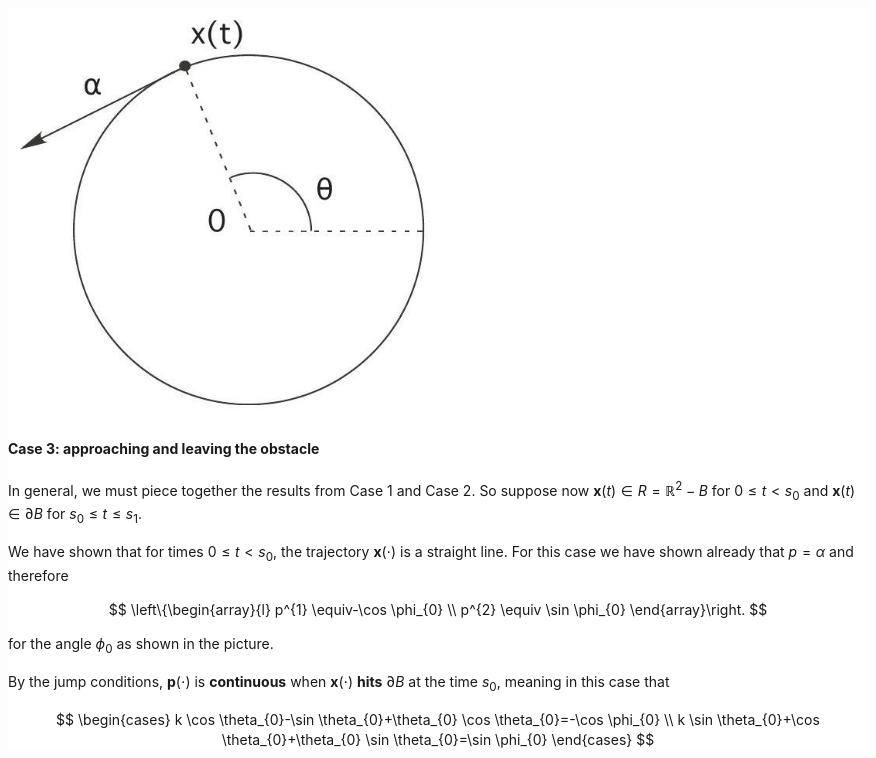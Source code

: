 <img src="/control_om4_8_2_case2.JPG" alt="case 2" width="50%" align="middle">

#### Case 3: approaching and leaving the obstacle
In general, we must piece together the results from Case 1 and Case 2. So suppose now $\boldsymbol{x}(t) \in R=\mathbb{R}^{2}-B$ for $0 \leq t<s_{0}$ and $\boldsymbol{x}(t) \in \partial B$ for $s_{0} \leq t \leq s_{1}$.

We have shown that for times $0 \leq t<s_{0}$, the trajectory $\boldsymbol{x}(\cdot)$ is a straight line. For this case we have shown already that $p=\alpha$ and therefore

$$
\left\{\begin{array}{l}
p^{1} \equiv-\cos \phi_{0} \\
p^{2} \equiv \sin \phi_{0}
\end{array}\right.
$$

for the angle $\phi_{0}$ as shown in the picture.

By the jump conditions, $\boldsymbol{p}(\cdot)$ is **continuous** when $\boldsymbol{x}(\cdot)$ **hits** $\partial B$ at the time $s_{0}$, meaning in this case that

$$
\begin{cases}
k \cos \theta_{0}-\sin \theta_{0}+\theta_{0} \cos \theta_{0}=-\cos \phi_{0} \\
k \sin \theta_{0}+\cos \theta_{0}+\theta_{0} \sin \theta_{0}=\sin \phi_{0}
\end{cases}
$$
